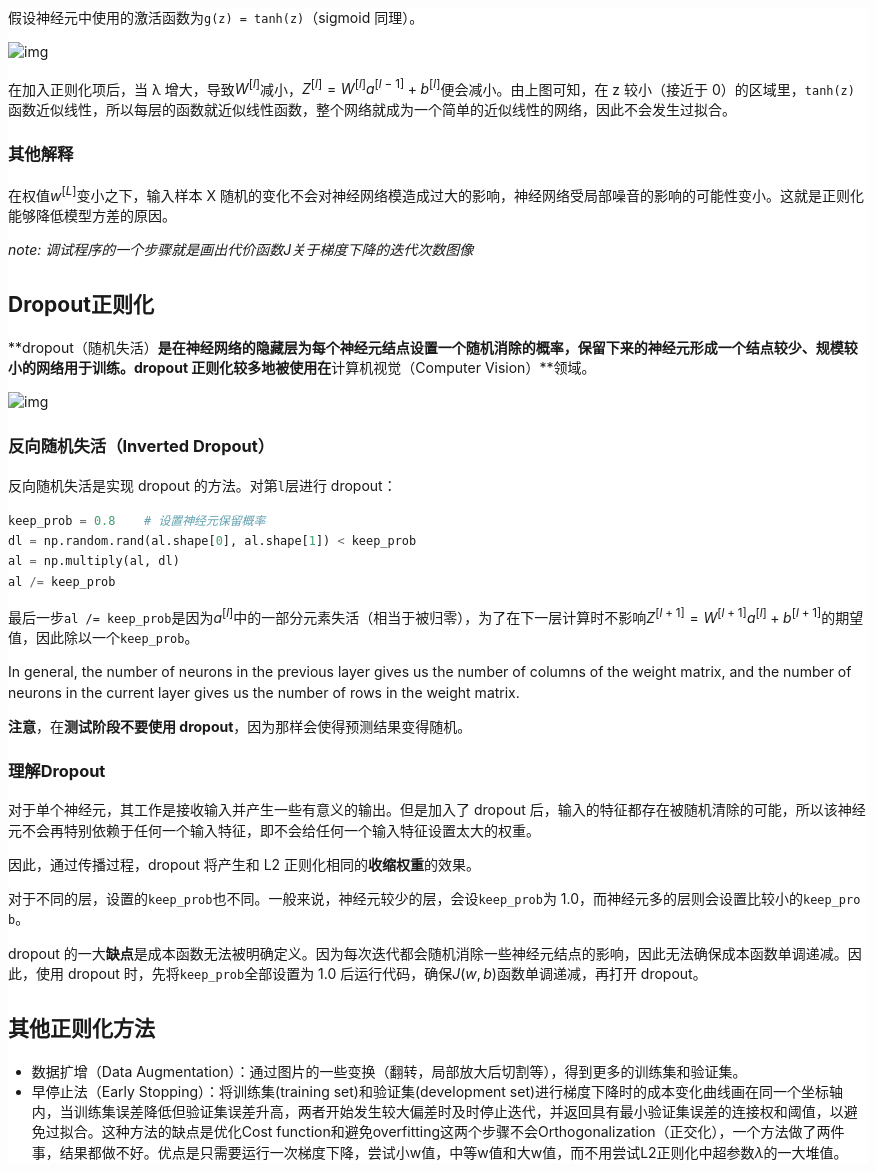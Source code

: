 假设神经元中使用的激活函数为`g(z) = tanh(z)`（sigmoid 同理）。

![img](https://raw.githubusercontent.com/bighuang624/Andrew-Ng-Deep-Learning-notes/master/docs/Improving_Deep_Neural_Networks/regularization_prevent_overfitting.png)

在加入正则化项后，当 λ 增大，导致$W^{[l]}$减小，$Z^{[l]} = W^{[l]}a^{[l-1]} + b^{[l]}$便会减小。由上图可知，在 z 较小（接近于 0）的区域里，`tanh(z)`函数近似线性，所以每层的函数就近似线性函数，整个网络就成为一个简单的近似线性的网络，因此不会发生过拟合。

### 其他解释

在权值$w^{[L]}$变小之下，输入样本 X 随机的变化不会对神经网络模造成过大的影响，神经网络受局部噪音的影响的可能性变小。这就是正则化能够降低模型方差的原因。

*note: 调试程序的一个步骤就是画出代价函数J关于梯度下降的迭代次数图像*

## Dropout正则化

**dropout（随机失活）**是在神经网络的隐藏层为每个神经元结点设置一个随机消除的概率，保留下来的神经元形成一个结点较少、规模较小的网络用于训练。dropout 正则化较多地被使用在**计算机视觉（Computer Vision）**领域。

![img](https://raw.githubusercontent.com/bighuang624/Andrew-Ng-Deep-Learning-notes/master/docs/Improving_Deep_Neural_Networks/dropout_regularization.png)

### 反向随机失活（Inverted Dropout）

反向随机失活是实现 dropout 的方法。对第`l`层进行 dropout：

```python
keep_prob = 0.8    # 设置神经元保留概率
dl = np.random.rand(al.shape[0], al.shape[1]) < keep_prob
al = np.multiply(al, dl)
al /= keep_prob
```

最后一步`al /= keep_prob`是因为$a^{[l]}$中的一部分元素失活（相当于被归零），为了在下一层计算时不影响$Z^{[l+1]} = W^{[l+1]}a^{[l]} + b^{[l+1]}$的期望值，因此除以一个`keep_prob`。

In general, the number of neurons in the previous layer gives us the number of columns of the weight matrix, and the number of neurons in the current layer gives us the number of rows in the weight matrix.

**注意**，在**测试阶段不要使用 dropout**，因为那样会使得预测结果变得随机。

### 理解Dropout

对于单个神经元，其工作是接收输入并产生一些有意义的输出。但是加入了 dropout 后，输入的特征都存在被随机清除的可能，所以该神经元不会再特别依赖于任何一个输入特征，即不会给任何一个输入特征设置太大的权重。

因此，通过传播过程，dropout 将产生和 L2 正则化相同的**收缩权重**的效果。

对于不同的层，设置的`keep_prob`也不同。一般来说，神经元较少的层，会设`keep_prob`为 1.0，而神经元多的层则会设置比较小的`keep_prob`。

dropout 的一大**缺点**是成本函数无法被明确定义。因为每次迭代都会随机消除一些神经元结点的影响，因此无法确保成本函数单调递减。因此，使用 dropout 时，先将`keep_prob`全部设置为 1.0 后运行代码，确保$J(w, b)$函数单调递减，再打开 dropout。

## 其他正则化方法

- 数据扩增（Data Augmentation）：通过图片的一些变换（翻转，局部放大后切割等），得到更多的训练集和验证集。
- 早停止法（Early Stopping）：将训练集(training set)和验证集(development set)进行梯度下降时的成本变化曲线画在同一个坐标轴内，当训练集误差降低但验证集误差升高，两者开始发生较大偏差时及时停止迭代，并返回具有最小验证集误差的连接权和阈值，以避免过拟合。这种方法的缺点是优化Cost function和避免overfitting这两个步骤不会Orthogonalization（正交化），一个方法做了两件事，结果都做不好。优点是只需要运行一次梯度下降，尝试小w值，中等w值和大w值，而不用尝试L2正则化中超参数$\lambda$的一大堆值。
